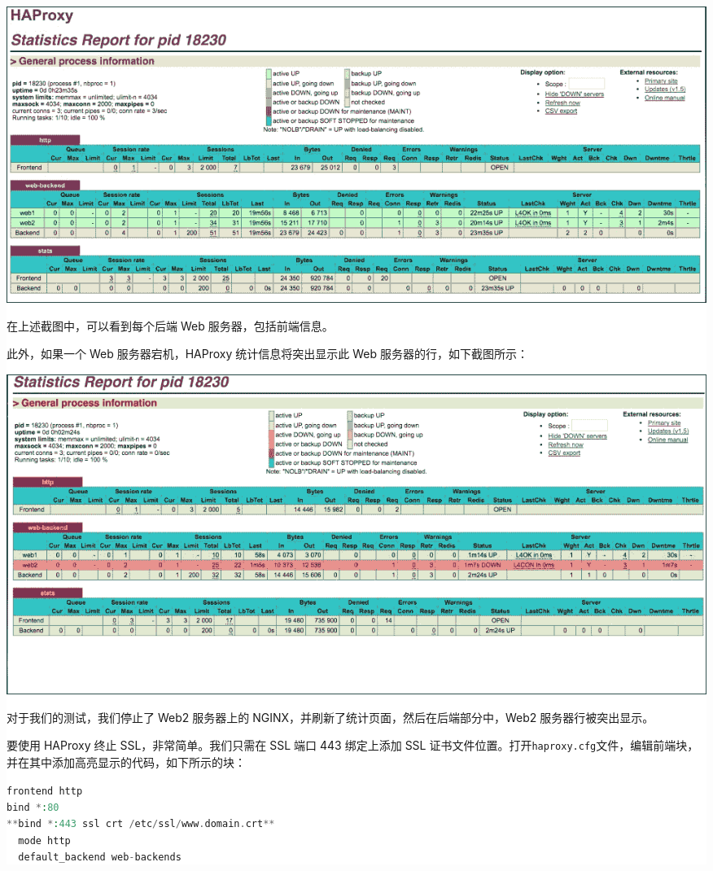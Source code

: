 ![HAProxy 负载均衡](img/B05225_03_11.jpg)

在上述截图中，可以看到每个后端 Web 服务器，包括前端信息。

此外，如果一个 Web 服务器宕机，HAProxy 统计信息将突出显示此 Web 服务器的行，如下截图所示：

![HAProxy 负载均衡](img/B05225_03_12.jpg)

对于我们的测试，我们停止了 Web2 服务器上的 NGINX，并刷新了统计页面，然后在后端部分中，Web2 服务器行被突出显示。

要使用 HAProxy 终止 SSL，非常简单。我们只需在 SSL 端口 443 绑定上添加 SSL 证书文件位置。打开`haproxy.cfg`文件，编辑前端块，并在其中添加高亮显示的代码，如下所示的块：

```php
frontend http 
bind *:80
**bind *:443 ssl crt /etc/ssl/www.domain.crt**
  mode http
  default_backend web-backends
```
